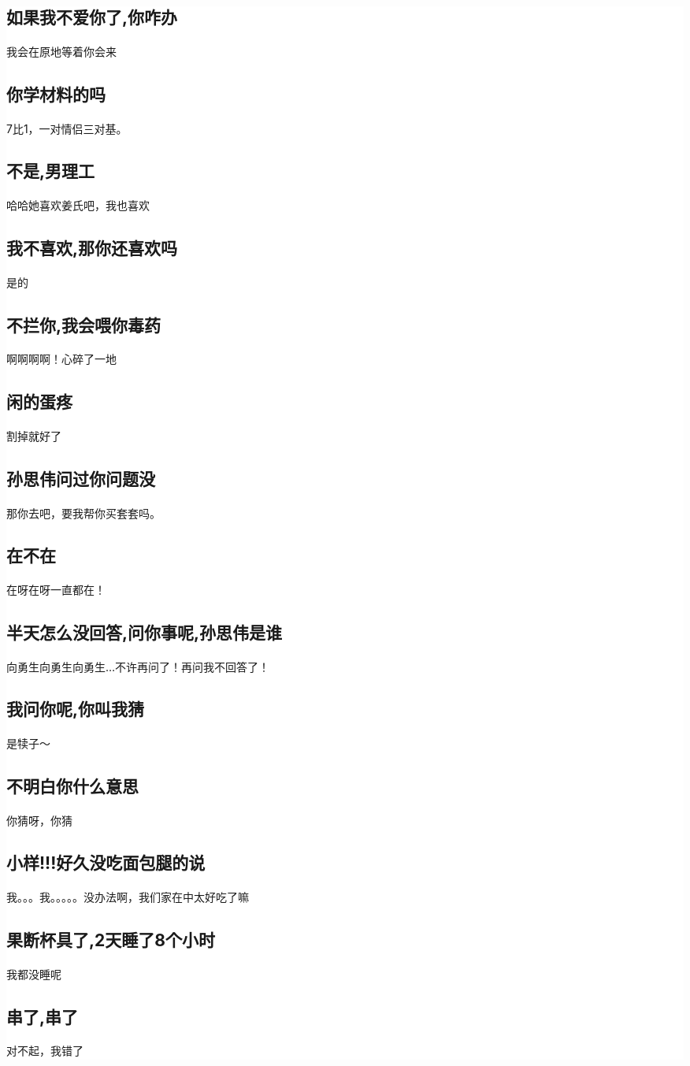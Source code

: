 ## 如果我不爱你了,你咋办
我会在原地等着你会来

## 你学材料的吗
7比1，一对情侣三对基。

## 不是,男理工
哈哈她喜欢姜氏吧，我也喜欢

## 我不喜欢,那你还喜欢吗
是的

## 不拦你,我会喂你毒药
啊啊啊啊！心碎了一地

## 闲的蛋疼
割掉就好了

## 孙思伟问过你问题没
那你去吧，要我帮你买套套吗。

## 在不在
在呀在呀一直都在！

## 半天怎么没回答,问你事呢,孙思伟是谁
向勇生向勇生向勇生…不许再问了！再问我不回答了！

## 我问你呢,你叫我猜
是犊子～

## 不明白你什么意思
你猜呀，你猜

## 小样!!!好久没吃面包腿的说
我。。。我。。。。。没办法啊，我们家在中太好吃了嘛

## 果断杯具了,2天睡了8个小时
我都没睡呢

## 串了,串了
对不起，我错了
